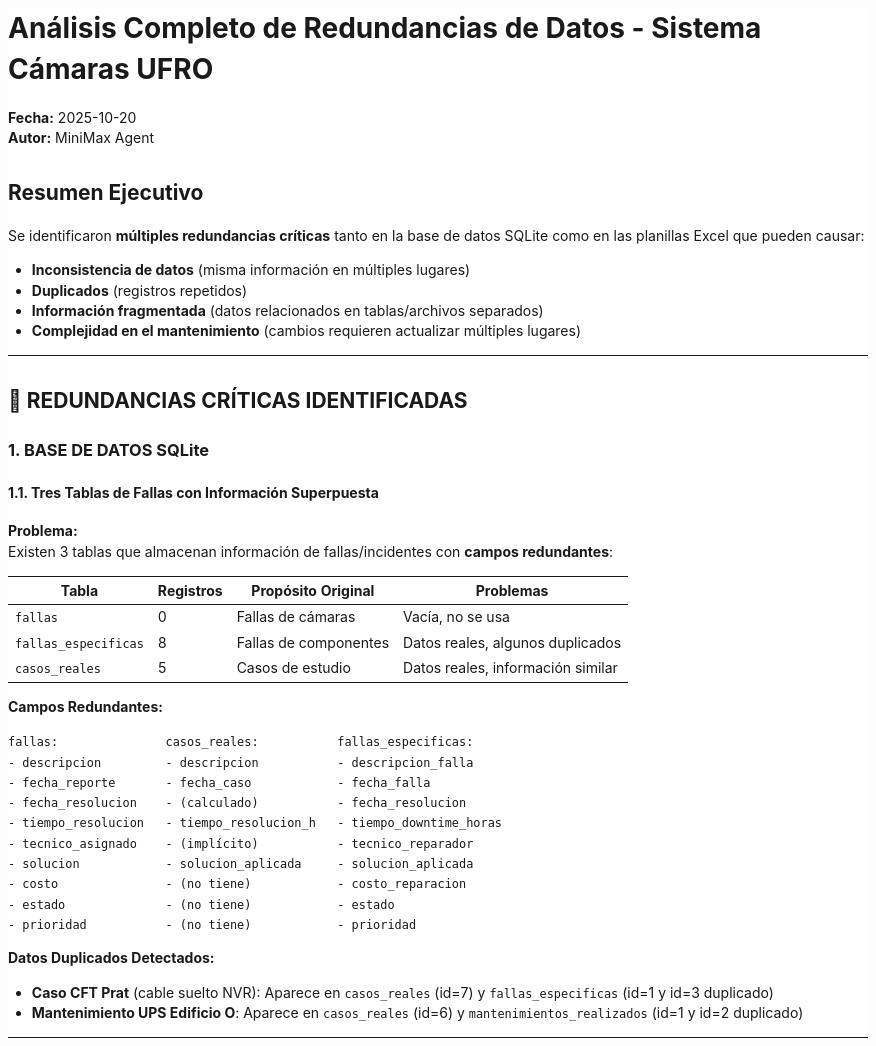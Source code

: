 # Análisis Completo de Redundancias de Datos - Sistema Cámaras UFRO

**Fecha:** 2025-10-20  
**Autor:** MiniMax Agent

## Resumen Ejecutivo

Se identificaron **múltiples redundancias críticas** tanto en la base de datos SQLite como en las planillas Excel que pueden causar:
- **Inconsistencia de datos** (misma información en múltiples lugares)
- **Duplicados** (registros repetidos)
- **Información fragmentada** (datos relacionados en tablas/archivos separados)
- **Complejidad en el mantenimiento** (cambios requieren actualizar múltiples lugares)

---

## 🔴 REDUNDANCIAS CRÍTICAS IDENTIFICADAS

### 1. BASE DE DATOS SQLite

#### 1.1. Tres Tablas de Fallas con Información Superpuesta

**Problema:**  
Existen 3 tablas que almacenan información de fallas/incidentes con **campos redundantes**:

| Tabla | Registros | Propósito Original | Problemas |
|-------|-----------|-------------------|----------|
| `fallas` | 0 | Fallas de cámaras | Vacía, no se usa |
| `fallas_especificas` | 8 | Fallas de componentes | Datos reales, algunos duplicados |
| `casos_reales` | 5 | Casos de estudio | Datos reales, información similar |

**Campos Redundantes:**
```
fallas:               casos_reales:           fallas_especificas:
- descripcion         - descripcion           - descripcion_falla
- fecha_reporte       - fecha_caso            - fecha_falla
- fecha_resolucion    - (calculado)           - fecha_resolucion
- tiempo_resolucion   - tiempo_resolucion_h   - tiempo_downtime_horas
- tecnico_asignado    - (implícito)           - tecnico_reparador
- solucion            - solucion_aplicada     - solucion_aplicada
- costo               - (no tiene)            - costo_reparacion
- estado              - (no tiene)            - estado
- prioridad           - (no tiene)            - prioridad
```

**Datos Duplicados Detectados:**
- **Caso CFT Prat** (cable suelto NVR): Aparece en `casos_reales` (id=7) y `fallas_especificas` (id=1 y id=3 duplicado)
- **Mantenimiento UPS Edificio O**: Aparece en `casos_reales` (id=6) y `mantenimientos_realizados` (id=1 y id=2 duplicado)

---
